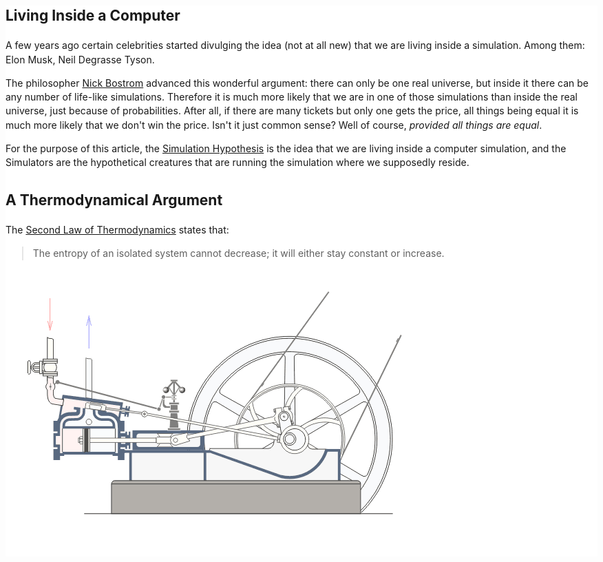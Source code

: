 ## Living Inside a Computer

A few years ago certain celebrities started divulging the idea
(not at all new)
that we are living inside a simulation.
Among them:
Elon Musk,
Neil Degrasse Tyson.

The philosopher [Nick Bostrom](https://en.wikipedia.org/wiki/Nick_Bostrom)
advanced this wonderful argument:
there can only be one real universe,
but inside it there can be any number of life-like simulations.
Therefore it is much more likely that we are in one of those simulations
than inside the real universe,
just because of probabilities.
After all,
if there are many tickets but only one gets the price,
all things being equal it is much more likely that we don't win the price.
Isn't it just common sense?
Well of course, _provided all things are equal_.

For the purpose of this article,
the [Simulation Hypothesis](https://en.wikipedia.org/wiki/Simulation_hypothesis)
is the idea that we are living inside a computer simulation,
and the Simulators are the hypothetical creatures that are running the simulation where we supposedly reside.

## A Thermodynamical Argument

The
[Second Law of Thermodynamics](https://en.wikipedia.org/wiki/Second_law_of_thermodynamics)
states that:

> The entropy of an isolated system cannot decrease;
> it will either stay constant or increase.

![You see a steam engine, I see information being generated.](pics/understanding-simulation-steam.gif "A classical steam engine animation: two chambers exchange heat, the separation moves a piston which in turn rotates a large wheel. Source: https://en.wikipedia.org/wiki/File:Steam_engine_in_action.gif.")
